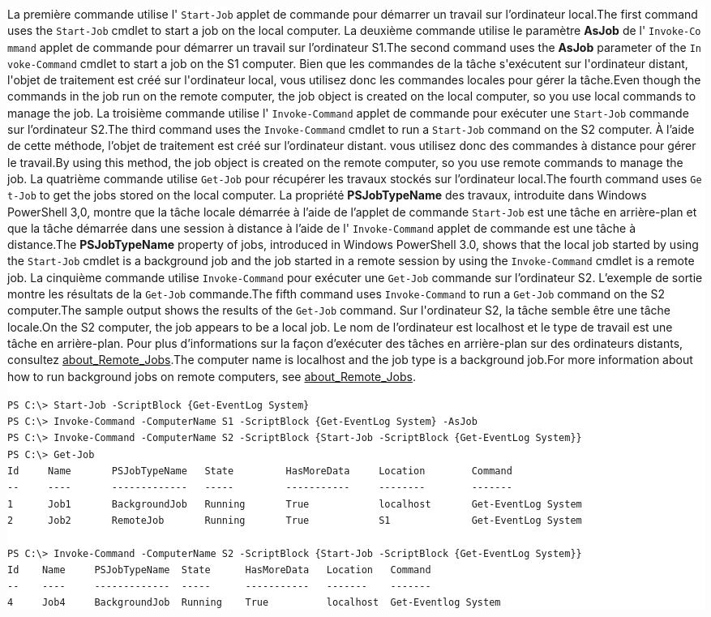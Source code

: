 <span data-ttu-id="439df-171">La première commande utilise l' `Start-Job` applet de commande pour démarrer un travail sur l’ordinateur local.</span><span class="sxs-lookup"><span data-stu-id="439df-171">The first command uses the `Start-Job` cmdlet to start a job on the local computer.</span></span> <span data-ttu-id="439df-172">La deuxième commande utilise le paramètre **AsJob** de l' `Invoke-Command` applet de commande pour démarrer un travail sur l’ordinateur S1.</span><span class="sxs-lookup"><span data-stu-id="439df-172">The second command uses the **AsJob** parameter of the `Invoke-Command` cmdlet to start a job on the S1 computer.</span></span> <span data-ttu-id="439df-173">Bien que les commandes de la tâche s'exécutent sur l'ordinateur distant, l'objet de traitement est créé sur l'ordinateur local, vous utilisez donc les commandes locales pour gérer la tâche.</span><span class="sxs-lookup"><span data-stu-id="439df-173">Even though the commands in the job run on the remote computer, the job object is created on the local computer, so you use local commands to manage the job.</span></span> <span data-ttu-id="439df-174">La troisième commande utilise l' `Invoke-Command` applet de commande pour exécuter une `Start-Job` commande sur l’ordinateur S2.</span><span class="sxs-lookup"><span data-stu-id="439df-174">The third command uses the `Invoke-Command` cmdlet to run a `Start-Job` command on the S2 computer.</span></span> <span data-ttu-id="439df-175">À l’aide de cette méthode, l’objet de traitement est créé sur l’ordinateur distant. vous utilisez donc des commandes à distance pour gérer le travail.</span><span class="sxs-lookup"><span data-stu-id="439df-175">By using this method, the job object is created on the remote computer, so you use remote commands to manage the job.</span></span> <span data-ttu-id="439df-176">La quatrième commande utilise `Get-Job` pour récupérer les travaux stockés sur l’ordinateur local.</span><span class="sxs-lookup"><span data-stu-id="439df-176">The fourth command uses `Get-Job` to get the jobs stored on the local computer.</span></span> <span data-ttu-id="439df-177">La propriété **PSJobTypeName** des travaux, introduite dans Windows PowerShell 3,0, montre que la tâche locale démarrée à l’aide de l’applet de commande `Start-Job` est une tâche en arrière-plan et que la tâche démarrée dans une session à distance à l’aide de l' `Invoke-Command` applet de commande est une tâche à distance.</span><span class="sxs-lookup"><span data-stu-id="439df-177">The **PSJobTypeName** property of jobs, introduced in Windows PowerShell 3.0, shows that the local job started by using the `Start-Job` cmdlet is a background job and the job started in a remote session by using the `Invoke-Command` cmdlet is a remote job.</span></span> <span data-ttu-id="439df-178">La cinquième commande utilise `Invoke-Command` pour exécuter une `Get-Job` commande sur l’ordinateur S2. L’exemple de sortie montre les résultats de la `Get-Job` commande.</span><span class="sxs-lookup"><span data-stu-id="439df-178">The fifth command uses `Invoke-Command` to run a `Get-Job` command on the S2 computer.The sample output shows the results of the `Get-Job` command.</span></span> <span data-ttu-id="439df-179">Sur l'ordinateur S2, la tâche semble être une tâche locale.</span><span class="sxs-lookup"><span data-stu-id="439df-179">On the S2 computer, the job appears to be a local job.</span></span> <span data-ttu-id="439df-180">Le nom de l’ordinateur est localhost et le type de travail est une tâche en arrière-plan. Pour plus d’informations sur la façon d’exécuter des tâches en arrière-plan sur des ordinateurs distants, consultez [about_Remote_Jobs](./about/about_Remote_Jobs.md).</span><span class="sxs-lookup"><span data-stu-id="439df-180">The computer name is localhost and the job type is a background job.For more information about how to run background jobs on remote computers, see [about_Remote_Jobs](./about/about_Remote_Jobs.md).</span></span>

```
PS C:\> Start-Job -ScriptBlock {Get-EventLog System}
PS C:\> Invoke-Command -ComputerName S1 -ScriptBlock {Get-EventLog System} -AsJob
PS C:\> Invoke-Command -ComputerName S2 -ScriptBlock {Start-Job -ScriptBlock {Get-EventLog System}}
PS C:\> Get-Job
Id     Name       PSJobTypeName   State         HasMoreData     Location        Command
--     ----       -------------   -----         -----------     --------        -------
1      Job1       BackgroundJob   Running       True            localhost       Get-EventLog System
2      Job2       RemoteJob       Running       True            S1              Get-EventLog System

PS C:\> Invoke-Command -ComputerName S2 -ScriptBlock {Start-Job -ScriptBlock {Get-EventLog System}}
Id    Name     PSJobTypeName  State      HasMoreData   Location   Command
--    ----     -------------  -----      -----------   -------    -------
4     Job4     BackgroundJob  Running    True          localhost  Get-Eventlog System
```
